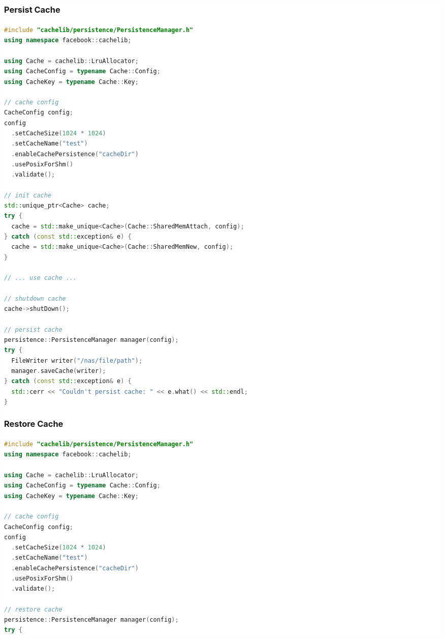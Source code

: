 ### Persist Cache

```cpp
#include "cachelib/persistence/PersistenceManager.h"
using namespace facebook::cachelib;

using Cache = cachelib::LruAllocator;
using CacheConfig = typename Cache::Config;
using CacheKey = typename Cache::Key;

// cache config
CacheConfig config;
config
  .setCacheSize(1024 * 1024)
  .setCacheName("test")
  .enableCachePersistence("cacheDir")
  .usePosixForShm()
  .validate();

// init cache
std::unique_ptr<Cache> cache;
try {
  cache = std::make_unique<Cache>(Cache::SharedMemAttach, config);
} catch (const std::exception& e) {
  cache = std::make_unique<Cache>(Cache::SharedMemNew, config);
}

// ... use cache ...

// shutdown cache
cache->shutDown();

// persist cache
persistence::PersistenceManager manager(config);
try {
  FileWriter writer("/nas/file/path");
  manager.saveCache(writer);
} catch (const std::exception& e) {
  std::cerr << "Couldn't persist cache: " << e.what() << std::endl;
}
```

### Restore Cache

```cpp
#include "cachelib/persistence/PersistenceManager.h"
using namespace facebook::cachelib;

using Cache = cachelib::LruAllocator;
using CacheConfig = typename Cache::Config;
using CacheKey = typename Cache::Key;

// cache config
CacheConfig config;
config
  .setCacheSize(1024 * 1024)
  .setCacheName("test")
  .enableCachePersistence("cacheDir")
  .usePosixForShm()
  .validate();

// restore cache
persistence::PersistenceManager manager(config);
try {
```